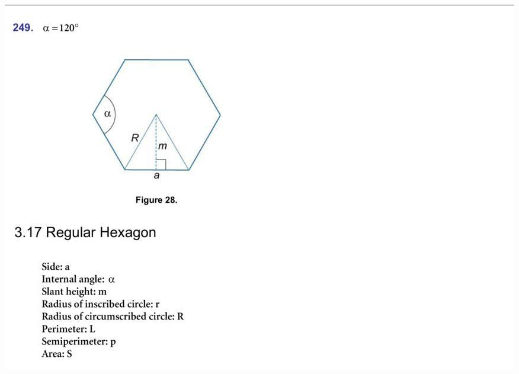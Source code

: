 <hr><img src="slices-1300/03 geometry/01/17/01/01/pg_0057-000_0004.jpg"><br><img src="slices-1300/03 geometry/01/17/01/pg_0057-000_0003.jpg"><br><img src="slices-1300/03 geometry/01/17/pg_0057-000_0002.jpg">